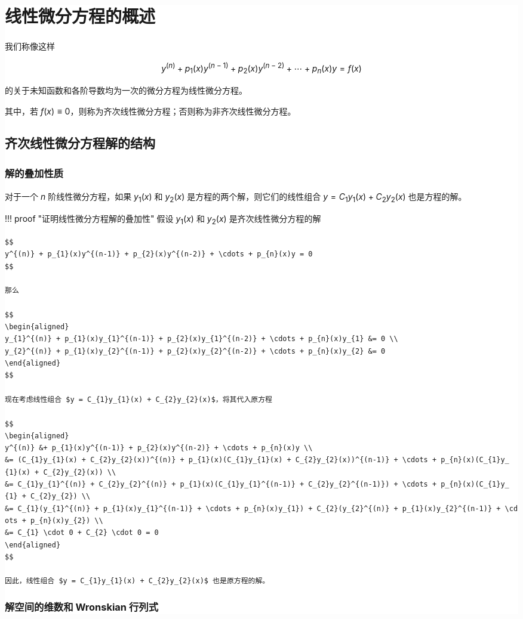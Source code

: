 # 线性微分方程的概述

我们称像这样

$$
y^{(n)} + p_{1}(x)y^{(n-1)} + p_{2}(x)y^{(n-2)} + \cdots + p_{n}(x)y = f(x)
$$

的关于未知函数和各阶导数均为一次的微分方程为线性微分方程。

其中，若 $f(x) \equiv 0$，则称为齐次线性微分方程；否则称为非齐次线性微分方程。

## 齐次线性微分方程解的结构

### 解的叠加性质

对于一个 $n$ 阶线性微分方程，如果 $y_{1}(x)$ 和 $y_{2}(x)$ 是方程的两个解，则它们的线性组合 $y = C_{1}y_{1}(x) + C_{2}y_{2}(x)$ 也是方程的解。

!!! proof "证明线性微分方程解的叠加性"
    假设 $y_{1}(x)$ 和 $y_{2}(x)$ 是齐次线性微分方程的解

    $$
    y^{(n)} + p_{1}(x)y^{(n-1)} + p_{2}(x)y^{(n-2)} + \cdots + p_{n}(x)y = 0
    $$

    那么

    $$
    \begin{aligned}
    y_{1}^{(n)} + p_{1}(x)y_{1}^{(n-1)} + p_{2}(x)y_{1}^{(n-2)} + \cdots + p_{n}(x)y_{1} &= 0 \\
    y_{2}^{(n)} + p_{1}(x)y_{2}^{(n-1)} + p_{2}(x)y_{2}^{(n-2)} + \cdots + p_{n}(x)y_{2} &= 0
    \end{aligned}
    $$

    现在考虑线性组合 $y = C_{1}y_{1}(x) + C_{2}y_{2}(x)$，将其代入原方程

    $$
    \begin{aligned}
    y^{(n)} &+ p_{1}(x)y^{(n-1)} + p_{2}(x)y^{(n-2)} + \cdots + p_{n}(x)y \\
    &= (C_{1}y_{1}(x) + C_{2}y_{2}(x))^{(n)} + p_{1}(x)(C_{1}y_{1}(x) + C_{2}y_{2}(x))^{(n-1)} + \cdots + p_{n}(x)(C_{1}y_{1}(x) + C_{2}y_{2}(x)) \\
    &= C_{1}y_{1}^{(n)} + C_{2}y_{2}^{(n)} + p_{1}(x)(C_{1}y_{1}^{(n-1)} + C_{2}y_{2}^{(n-1)}) + \cdots + p_{n}(x)(C_{1}y_{1} + C_{2}y_{2}) \\
    &= C_{1}(y_{1}^{(n)} + p_{1}(x)y_{1}^{(n-1)} + \cdots + p_{n}(x)y_{1}) + C_{2}(y_{2}^{(n)} + p_{1}(x)y_{2}^{(n-1)} + \cdots + p_{n}(x)y_{2}) \\
    &= C_{1} \cdot 0 + C_{2} \cdot 0 = 0
    \end{aligned}
    $$

    因此，线性组合 $y = C_{1}y_{1}(x) + C_{2}y_{2}(x)$ 也是原方程的解。

### 解空间的维数和 Wronskian 行列式

